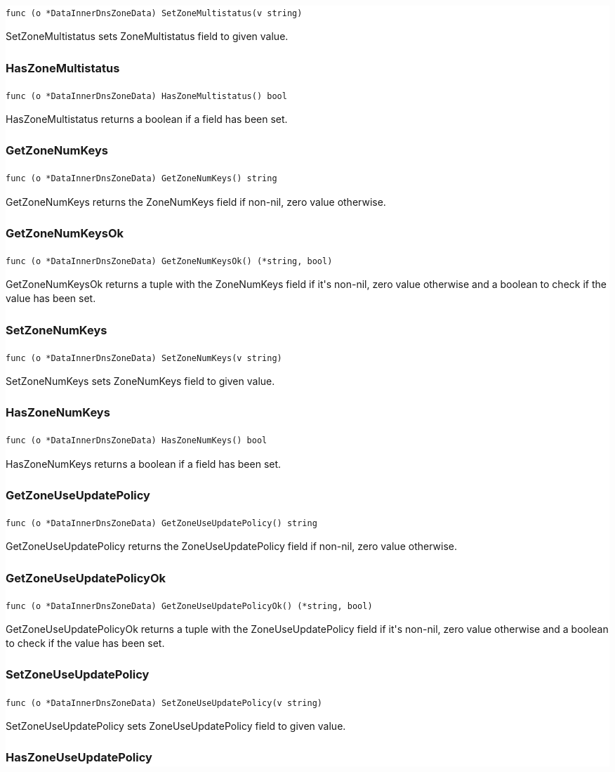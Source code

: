 `func (o *DataInnerDnsZoneData) SetZoneMultistatus(v string)`

SetZoneMultistatus sets ZoneMultistatus field to given value.

### HasZoneMultistatus

`func (o *DataInnerDnsZoneData) HasZoneMultistatus() bool`

HasZoneMultistatus returns a boolean if a field has been set.

### GetZoneNumKeys

`func (o *DataInnerDnsZoneData) GetZoneNumKeys() string`

GetZoneNumKeys returns the ZoneNumKeys field if non-nil, zero value otherwise.

### GetZoneNumKeysOk

`func (o *DataInnerDnsZoneData) GetZoneNumKeysOk() (*string, bool)`

GetZoneNumKeysOk returns a tuple with the ZoneNumKeys field if it's non-nil, zero value otherwise
and a boolean to check if the value has been set.

### SetZoneNumKeys

`func (o *DataInnerDnsZoneData) SetZoneNumKeys(v string)`

SetZoneNumKeys sets ZoneNumKeys field to given value.

### HasZoneNumKeys

`func (o *DataInnerDnsZoneData) HasZoneNumKeys() bool`

HasZoneNumKeys returns a boolean if a field has been set.

### GetZoneUseUpdatePolicy

`func (o *DataInnerDnsZoneData) GetZoneUseUpdatePolicy() string`

GetZoneUseUpdatePolicy returns the ZoneUseUpdatePolicy field if non-nil, zero value otherwise.

### GetZoneUseUpdatePolicyOk

`func (o *DataInnerDnsZoneData) GetZoneUseUpdatePolicyOk() (*string, bool)`

GetZoneUseUpdatePolicyOk returns a tuple with the ZoneUseUpdatePolicy field if it's non-nil, zero value otherwise
and a boolean to check if the value has been set.

### SetZoneUseUpdatePolicy

`func (o *DataInnerDnsZoneData) SetZoneUseUpdatePolicy(v string)`

SetZoneUseUpdatePolicy sets ZoneUseUpdatePolicy field to given value.

### HasZoneUseUpdatePolicy
